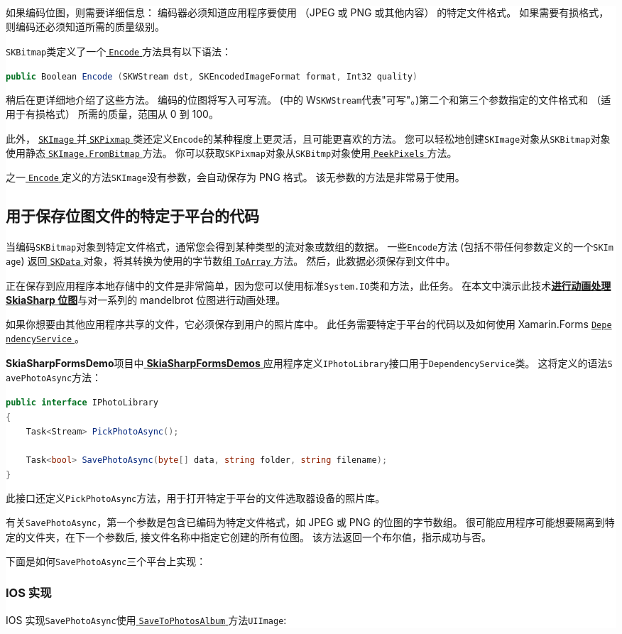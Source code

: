 如果编码位图，则需要详细信息： 编码器必须知道应用程序要使用 （JPEG 或 PNG 或其他内容） 的特定文件格式。 如果需要有损格式，则编码还必须知道所需的质量级别。 

`SKBitmap`类定义了一个[ `Encode` ](https://developer.xamarin.com/api/member/SkiaSharp.SKBitmap.Encode/p/SkiaSharp.SKWStream/SkiaSharp.SKEncodedImageFormat/System.Int32/)方法具有以下语法：

```csharp
public Boolean Encode (SKWStream dst, SKEncodedImageFormat format, Int32 quality)
```

稍后在更详细地介绍了这些方法。 编码的位图将写入可写流。 (中的 W`SKWStream`代表"可写"。)第二个和第三个参数指定的文件格式和 （适用于有损格式） 所需的质量，范围从 0 到 100。

此外， [ `SKImage` ](https://developer.xamarin.com/api/type/SkiaSharp.SKImage/)并[ `SKPixmap` ](https://developer.xamarin.com/api/type/SkiaSharp.SKPixmap/)类还定义`Encode`的某种程度上更灵活，且可能更喜欢的方法。 您可以轻松地创建`SKImage`对象从`SKBitmap`对象使用静态[ `SKImage.FromBitmap` ](https://developer.xamarin.com/api/member/SkiaSharp.SKImage.FromBitmap/p/SkiaSharp.SKBitmap/)方法。 你可以获取`SKPixmap`对象从`SKBitmp`对象使用[ `PeekPixels` ](https://developer.xamarin.com/api/member/SkiaSharp.SKBitmap.PeekPixels()/)方法。

之一[ `Encode` ](https://developer.xamarin.com/api/member/SkiaSharp.SKImage.Encode()/)定义的方法`SKImage`没有参数，会自动保存为 PNG 格式。 该无参数的方法是非常易于使用。

## <a name="platform-specific-code-for-saving-bitmap-files"></a>用于保存位图文件的特定于平台的代码

当编码`SKBitmap`对象到特定文件格式，通常您会得到某种类型的流对象或数组的数据。 一些`Encode`方法 (包括不带任何参数定义的一个`SKImage`) 返回[ `SKData` ](https://developer.xamarin.com/api/type/SkiaSharp.SKData/)对象，将其转换为使用的字节数组[ `ToArray` ](https://developer.xamarin.com/api/member/SkiaSharp.SKData.ToArray()/)方法。 然后，此数据必须保存到文件中。 

正在保存到应用程序本地存储中的文件是非常简单，因为您可以使用标准`System.IO`类和方法，此任务。 在本文中演示此技术[**进行动画处理 SkiaSharp 位图**](animating.md#bitmap-animation)与对一系列的 mandelbrot 位图进行动画处理。

如果你想要由其他应用程序共享的文件，它必须保存到用户的照片库中。 此任务需要特定于平台的代码以及如何使用 Xamarin.Forms [ `DependencyService` ](xref:Xamarin.Forms.DependencyService)。

**SkiaSharpFormsDemo**项目中[ **SkiaSharpFormsDemos** ](https://developer.xamarin.com/samples/xamarin-forms/SkiaSharpForms/Demos/)应用程序定义`IPhotoLibrary`接口用于`DependencyService`类。 这将定义的语法`SavePhotoAsync`方法：

```csharp
public interface IPhotoLibrary
{
    Task<Stream> PickPhotoAsync();

    Task<bool> SavePhotoAsync(byte[] data, string folder, string filename);
}
```

此接口还定义`PickPhotoAsync`方法，用于打开特定于平台的文件选取器设备的照片库。

有关`SavePhotoAsync`，第一个参数是包含已编码为特定文件格式，如 JPEG 或 PNG 的位图的字节数组。 很可能应用程序可能想要隔离到特定的文件夹，在下一个参数后, 接文件名称中指定它创建的所有位图。 该方法返回一个布尔值，指示成功与否。

下面是如何`SavePhotoAsync`三个平台上实现：

### <a name="the-ios-implementation"></a>IOS 实现

IOS 实现`SavePhotoAsync`使用[ `SaveToPhotosAlbum` ](https://developer.xamarin.com/api/member/UIKit.UIImage.SaveToPhotosAlbum/)方法`UIImage`:
